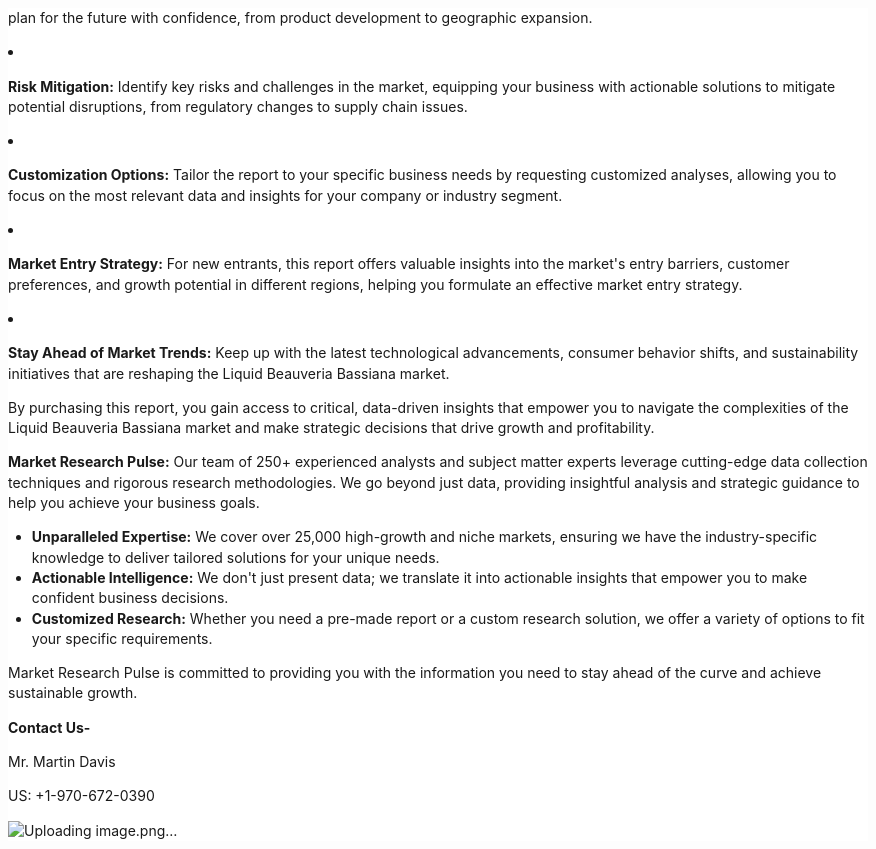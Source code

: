 plan for the future with confidence, from product development to geographic expansion.</p></li><li><p><strong>Risk Mitigation:</strong> Identify key risks and challenges in the market, equipping your business with actionable solutions to mitigate potential disruptions, from regulatory changes to supply chain issues.</p></li><li><p><strong>Customization Options:</strong> Tailor the report to your specific business needs by requesting customized analyses, allowing you to focus on the most relevant data and insights for your company or industry segment.</p></li><li><p><strong>Market Entry Strategy:</strong> For new entrants, this report offers valuable insights into the market's entry barriers, customer preferences, and growth potential in different regions, helping you formulate an effective market entry strategy.</p></li><li><p><strong>Stay Ahead of Market Trends:</strong> Keep up with the latest technological advancements, consumer behavior shifts, and sustainability initiatives that are reshaping the Liquid Beauveria Bassiana market.</p></li></ol><p>By purchasing this report, you gain access to critical, data-driven insights that empower you to navigate the complexities of the Liquid Beauveria Bassiana market and make strategic decisions that drive growth and profitability.</p><p><strong>Market Research Pulse:</strong>&nbsp;Our team of 250+ experienced analysts and subject matter experts leverage cutting-edge data collection techniques and rigorous research methodologies. We go beyond just data, providing insightful analysis and strategic guidance to help you achieve your business goals.</p><ul><li><strong>Unparalleled Expertise:</strong>&nbsp;We cover over 25,000 high-growth and niche markets, ensuring we have the industry-specific knowledge to deliver tailored solutions for your unique needs.</li><li><strong>Actionable Intelligence:</strong>&nbsp;We don't just present data; we translate it into actionable insights that empower you to make confident business decisions.</li><li><strong>Customized Research:</strong>&nbsp;Whether you need a pre-made report or a custom research solution, we offer a variety of options to fit your specific requirements.</li></ul><p>Market Research Pulse is committed to providing you with the information you need to stay ahead of the curve and achieve sustainable growth.</p><p><strong>Contact Us-</strong></p><p>Mr. Martin Davis</p><p>US: +1-970-672-0390</p>
![Uploading image.png…]()
